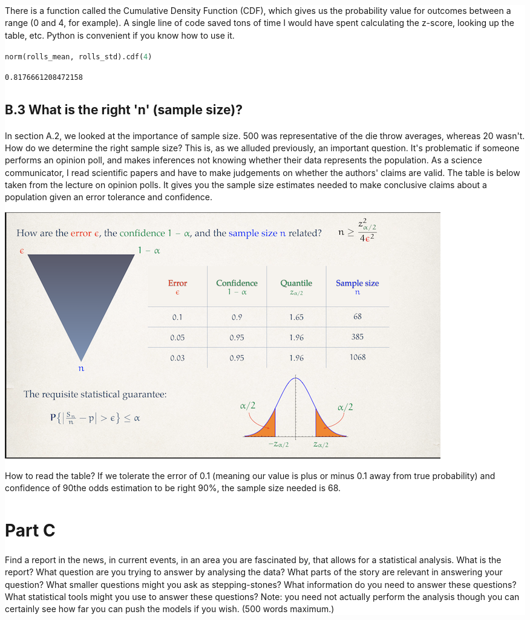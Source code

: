 There is a function called the Cumulative Density Function (CDF), which gives us the probability value for outcomes between a range (0 and 4, for example). A single line of code saved tons of time I would have spent calculating the z-score, looking up the table, etc. Python is convenient if you know how to use it.


```python
norm(rolls_mean, rolls_std).cdf(4)
```




    0.8176661208472158



## B.3 What is the right 'n' (sample size)?

In section A.2, we looked at the importance of sample size. 500 was representative of the die throw averages, whereas 20 wasn't. How do we determine the right sample size? This is, as we alluded previously, an important question. It's problematic if someone performs an opinion poll, and makes inferences not knowing whether their data represents the population. As a science communicator, I read scientific papers and have to make judgements on whether the authors' claims are valid. The table is below taken from the lecture on opinion polls. It gives you the sample size estimates needed to make conclusive claims about a population given an error tolerance and confidence.

![right-n.png](right-n.png)

How to read the table? If we tolerate the error of 0.1 (meaning our value is plus or minus 0.1 away from true probability) and confidence of 90the odds estimation to be right 90%, the sample size needed is 68.


# Part C
Find a report in the news, in current events, in an area you are fascinated by, that allows for a statistical analysis. What is the report? What question are you trying to answer by analysing the data? What parts of the story are relevant in answering your question? What smaller questions might you ask as stepping-stones? What information do you need to answer these questions? What statistical tools might you use to answer these questions? Note: you need not actually perform the analysis though you can certainly see how far you can push the models if you wish. (500 words maximum.)
